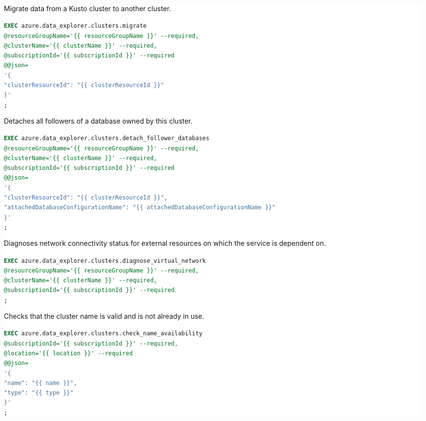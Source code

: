 Migrate data from a Kusto cluster to another cluster.

```sql
EXEC azure.data_explorer.clusters.migrate 
@resourceGroupName='{{ resourceGroupName }}' --required, 
@clusterName='{{ clusterName }}' --required, 
@subscriptionId='{{ subscriptionId }}' --required 
@@json=
'{
"clusterResourceId": "{{ clusterResourceId }}"
}'
;
```
</TabItem>
<TabItem value="detach_follower_databases">

Detaches all followers of a database owned by this cluster.

```sql
EXEC azure.data_explorer.clusters.detach_follower_databases 
@resourceGroupName='{{ resourceGroupName }}' --required, 
@clusterName='{{ clusterName }}' --required, 
@subscriptionId='{{ subscriptionId }}' --required 
@@json=
'{
"clusterResourceId": "{{ clusterResourceId }}", 
"attachedDatabaseConfigurationName": "{{ attachedDatabaseConfigurationName }}"
}'
;
```
</TabItem>
<TabItem value="diagnose_virtual_network">

Diagnoses network connectivity status for external resources on which the service is dependent on.

```sql
EXEC azure.data_explorer.clusters.diagnose_virtual_network 
@resourceGroupName='{{ resourceGroupName }}' --required, 
@clusterName='{{ clusterName }}' --required, 
@subscriptionId='{{ subscriptionId }}' --required
;
```
</TabItem>
<TabItem value="check_name_availability">

Checks that the cluster name is valid and is not already in use.

```sql
EXEC azure.data_explorer.clusters.check_name_availability 
@subscriptionId='{{ subscriptionId }}' --required, 
@location='{{ location }}' --required 
@@json=
'{
"name": "{{ name }}", 
"type": "{{ type }}"
}'
;
```
</TabItem>
<TabItem value="add_language_extensions">
